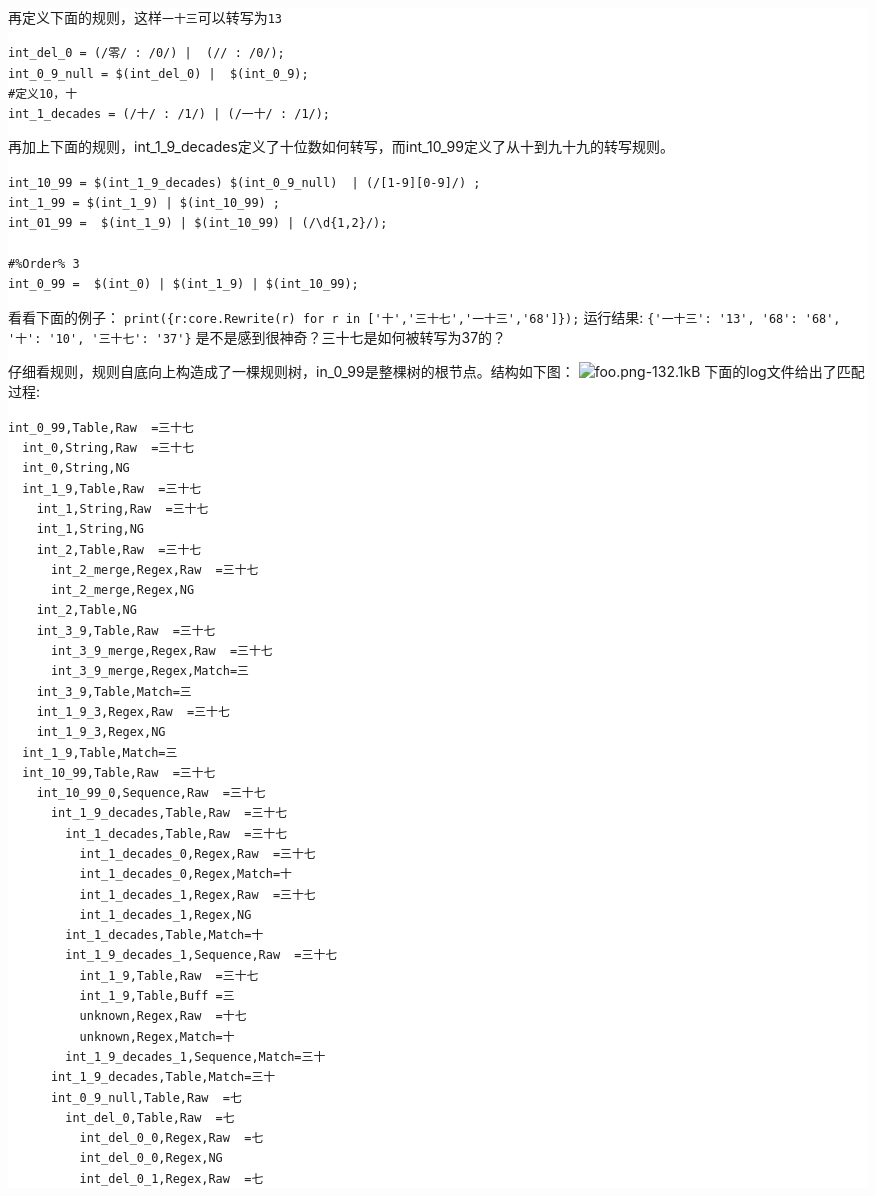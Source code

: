 再定义下面的规则，这样`一十三`可以转写为`13`
```
int_del_0 = (/零/ : /0/) |  (// : /0/);
int_0_9_null = $(int_del_0) |  $(int_0_9);
#定义10，十
int_1_decades = (/十/ : /1/) | (/一十/ : /1/);
```
再加上下面的规则，int_1_9_decades定义了十位数如何转写，而int_10_99定义了从十到九十九的转写规则。
```
int_10_99 = $(int_1_9_decades) $(int_0_9_null)  | (/[1-9][0-9]/) ;
int_1_99 = $(int_1_9) | $(int_10_99) ;
int_01_99 =  $(int_1_9) | $(int_10_99) | (/\d{1,2}/);

#%Order% 3
int_0_99 =  $(int_0) | $(int_1_9) | $(int_10_99);
```

看看下面的例子：
`print({r:core.Rewrite(r) for r in ['十','三十七','一十三','68']});`
运行结果:
`{'一十三': '13', '68': '68', '十': '10', '三十七': '37'}`
是不是感到很神奇？三十七是如何被转写为37的？

仔细看规则，规则自底向上构造成了一棵规则树，in_0_99是整棵树的根节点。结构如下图：
![foo.png-132.1kB][5]
下面的log文件给出了匹配过程:
```
int_0_99,Table,Raw  =三十七
  int_0,String,Raw  =三十七
  int_0,String,NG
  int_1_9,Table,Raw  =三十七
    int_1,String,Raw  =三十七
    int_1,String,NG
    int_2,Table,Raw  =三十七
      int_2_merge,Regex,Raw  =三十七
      int_2_merge,Regex,NG
    int_2,Table,NG
    int_3_9,Table,Raw  =三十七
      int_3_9_merge,Regex,Raw  =三十七
      int_3_9_merge,Regex,Match=三
    int_3_9,Table,Match=三
    int_1_9_3,Regex,Raw  =三十七
    int_1_9_3,Regex,NG
  int_1_9,Table,Match=三
  int_10_99,Table,Raw  =三十七
    int_10_99_0,Sequence,Raw  =三十七
      int_1_9_decades,Table,Raw  =三十七
        int_1_decades,Table,Raw  =三十七
          int_1_decades_0,Regex,Raw  =三十七
          int_1_decades_0,Regex,Match=十
          int_1_decades_1,Regex,Raw  =三十七
          int_1_decades_1,Regex,NG
        int_1_decades,Table,Match=十
        int_1_9_decades_1,Sequence,Raw  =三十七
          int_1_9,Table,Raw  =三十七
          int_1_9,Table,Buff =三
          unknown,Regex,Raw  =十七
          unknown,Regex,Match=十
        int_1_9_decades_1,Sequence,Match=三十
      int_1_9_decades,Table,Match=三十
      int_0_9_null,Table,Raw  =七
        int_del_0,Table,Raw  =七
          int_del_0_0,Regex,Raw  =七
          int_del_0_0,Regex,NG
          int_del_0_1,Regex,Raw  =七
```

  [1]: http://www.cnblogs.com/buptzym/p/5355827.html
  [2]: http://www.cnblogs.com/buptzym/p/5361121.html
  [3]: http://www.cnblogs.com/buptzym/p/5355920.html
  [4]: http://static.zybuluo.com/buptzym/ksl5ggrfcn1psmdf2f81i8wg/foo.png
  [5]: http://static.zybuluo.com/buptzym/itwhlmz8ua2h3jgbqdq5z48g/foo.png